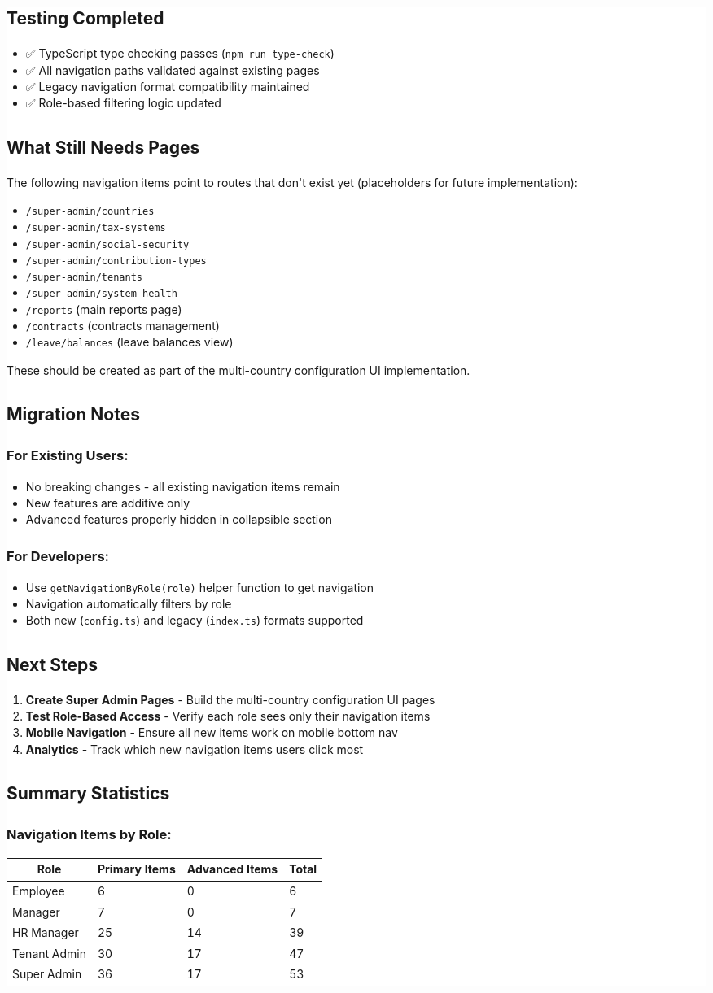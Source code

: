 ## Testing Completed

- ✅ TypeScript type checking passes (`npm run type-check`)
- ✅ All navigation paths validated against existing pages
- ✅ Legacy navigation format compatibility maintained
- ✅ Role-based filtering logic updated

## What Still Needs Pages

The following navigation items point to routes that don't exist yet (placeholders for future implementation):
- `/super-admin/countries`
- `/super-admin/tax-systems`
- `/super-admin/social-security`
- `/super-admin/contribution-types`
- `/super-admin/tenants`
- `/super-admin/system-health`
- `/reports` (main reports page)
- `/contracts` (contracts management)
- `/leave/balances` (leave balances view)

These should be created as part of the multi-country configuration UI implementation.

## Migration Notes

### For Existing Users:
- No breaking changes - all existing navigation items remain
- New features are additive only
- Advanced features properly hidden in collapsible section

### For Developers:
- Use `getNavigationByRole(role)` helper function to get navigation
- Navigation automatically filters by role
- Both new (`config.ts`) and legacy (`index.ts`) formats supported

## Next Steps

1. **Create Super Admin Pages** - Build the multi-country configuration UI pages
2. **Test Role-Based Access** - Verify each role sees only their navigation items
3. **Mobile Navigation** - Ensure all new items work on mobile bottom nav
4. **Analytics** - Track which new navigation items users click most

## Summary Statistics

### Navigation Items by Role:

| Role | Primary Items | Advanced Items | Total |
|------|--------------|----------------|-------|
| Employee | 6 | 0 | 6 |
| Manager | 7 | 0 | 7 |
| HR Manager | 25 | 14 | 39 |
| Tenant Admin | 30 | 17 | 47 |
| Super Admin | 36 | 17 | 53 |
